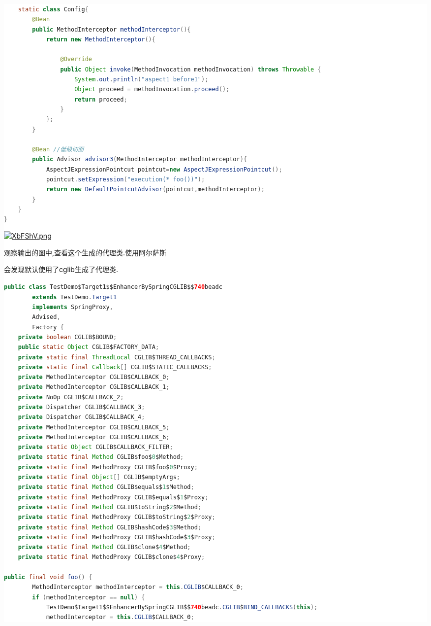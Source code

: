 ```java
    static class Config{
        @Bean
        public MethodInterceptor methodInterceptor(){
            return new MethodInterceptor(){

                @Override
                public Object invoke(MethodInvocation methodInvocation) throws Throwable {
                    System.out.println("aspect1 before1");
                    Object proceed = methodInvocation.proceed();
                    return proceed;
                }
            };
        }

        @Bean //低级切面
        public Advisor advisor3(MethodInterceptor methodInterceptor){
            AspectJExpressionPointcut pointcut=new AspectJExpressionPointcut();
            pointcut.setExpression("execution(* foo())");
            return new DefaultPointcutAdvisor(pointcut,methodInterceptor);
        }
    }
}
```

[![XbFShV.png](https://s1.ax1x.com/2022/06/17/XbFShV.png)](https://imgtu.com/i/XbFShV)

观察输出的图中,查看这个生成的代理类.使用阿尔萨斯

会发现默认使用了cglib生成了代理类.

```java
public class TestDemo$Target1$$EnhancerBySpringCGLIB$$740beadc
        extends TestDemo.Target1
        implements SpringProxy,
        Advised,
        Factory {
    private boolean CGLIB$BOUND;
    public static Object CGLIB$FACTORY_DATA;
    private static final ThreadLocal CGLIB$THREAD_CALLBACKS;
    private static final Callback[] CGLIB$STATIC_CALLBACKS;
    private MethodInterceptor CGLIB$CALLBACK_0;
    private MethodInterceptor CGLIB$CALLBACK_1;
    private NoOp CGLIB$CALLBACK_2;
    private Dispatcher CGLIB$CALLBACK_3;
    private Dispatcher CGLIB$CALLBACK_4;
    private MethodInterceptor CGLIB$CALLBACK_5;
    private MethodInterceptor CGLIB$CALLBACK_6;
    private static Object CGLIB$CALLBACK_FILTER;
    private static final Method CGLIB$foo$0$Method;
    private static final MethodProxy CGLIB$foo$0$Proxy;
    private static final Object[] CGLIB$emptyArgs;
    private static final Method CGLIB$equals$1$Method;
    private static final MethodProxy CGLIB$equals$1$Proxy;
    private static final Method CGLIB$toString$2$Method;
    private static final MethodProxy CGLIB$toString$2$Proxy;
    private static final Method CGLIB$hashCode$3$Method;
    private static final MethodProxy CGLIB$hashCode$3$Proxy;
    private static final Method CGLIB$clone$4$Method;
    private static final MethodProxy CGLIB$clone$4$Proxy;

public final void foo() {
        MethodInterceptor methodInterceptor = this.CGLIB$CALLBACK_0;
        if (methodInterceptor == null) {
            TestDemo$Target1$$EnhancerBySpringCGLIB$$740beadc.CGLIB$BIND_CALLBACKS(this);
            methodInterceptor = this.CGLIB$CALLBACK_0;
```